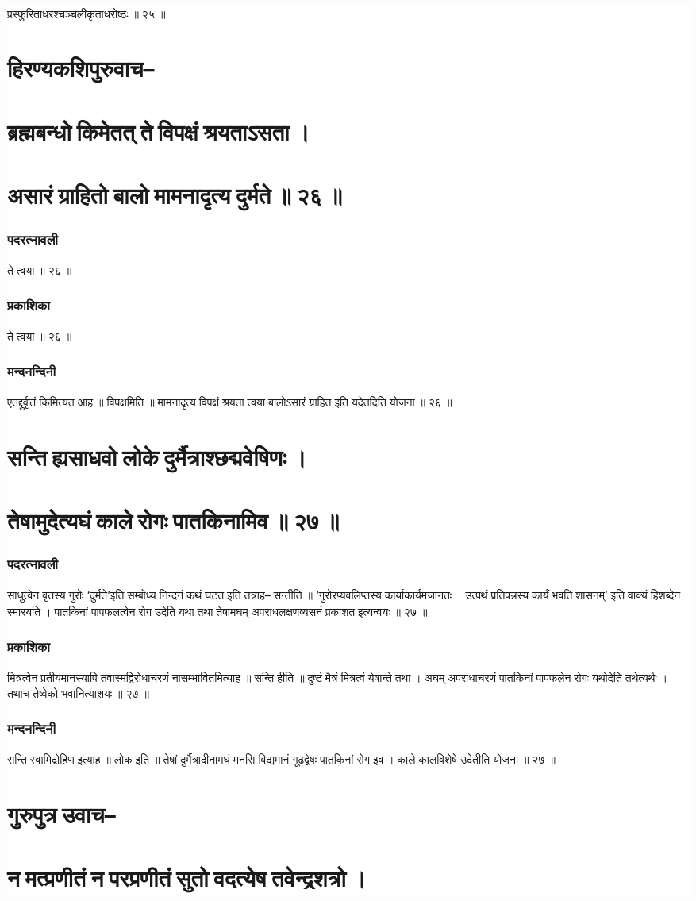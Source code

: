 प्रस्फुरिताधरश्चञ्चलीकृताधरोष्ठः ॥ २५ ॥

# **हिरण्यकशिपुरुवाच–**

# **ब्रह्मबन्धो किमेतत् ते विपक्षं श्रयताऽसता ।**

# **असारं ग्राहितो बालो मामनादृत्य दुर्मते ॥ २६ ॥**

### **पदरत्नावली**

ते त्वया ॥ २६ ॥

### **प्रकाशिका**

ते त्वया ॥ २६ ॥

### **मन्दनन्दिनी**

एतद्दुर्वृत्तं किमित्यत आह ॥ विपक्षमिति ॥ मामनादृत्य विपक्षं श्रयता त्वया बालोऽसारं ग्राहित इति यदेतदिति योजना ॥ २६ ॥

# **सन्ति ह्यसाधवो लोके दुर्मैत्राश्छद्मवेषिणः ।**

# **तेषामुदेत्यघं काले रोगः पातकिनामिव ॥ २७ ॥**

### **पदरत्नावली**

साधुत्वेन वृतस्य गुरोः ‘दुर्मते’इति सम्बोध्य निन्दनं कथं घटत इति तत्राह– सन्तीति ॥ ‘गुरोरप्यवलिप्तस्य कार्याकार्यमजानतः । उत्पथं प्रतिपन्नस्य कार्यं भवति शासनम्’ इति वाक्यं हिशब्देन स्मारयति । पातकिनां पापफलत्वेन रोग उदेति यथा तथा तेषामघम् अपराधलक्षणव्यसनं प्रकाशत इत्यन्वयः ॥ २७ ॥

### **प्रकाशिका**

मित्रत्वेन प्रतीयमानस्यापि तवास्मद्विरोधाचरणं नासम्भावितमित्याह ॥ सन्ति हीति ॥ दुष्टं मैत्रं मित्रत्वं येषान्ते तथा । अघम् अपराधाचरणं पातकिनां पापफलेन रोगः यथोदेति तथेत्यर्थः । तथाच तेष्वेको भवानित्याशयः ॥ २७ ॥

### **मन्दनन्दिनी**

सन्ति स्वामिद्रोहिण इत्याह ॥ लोक इति ॥ तेषां दुर्मैत्रादीनामघं मनसि विद्यमानं गूढद्वेषः पातकिनां रोग इव । काले कालविशेषे उदेतीति योजना ॥ २७ ॥

# **गुरुपुत्र उवाच–**

# **न मत्प्रणीतं न परप्रणीतं सुतो वदत्येष तवेन्द्रशत्रो ।**
